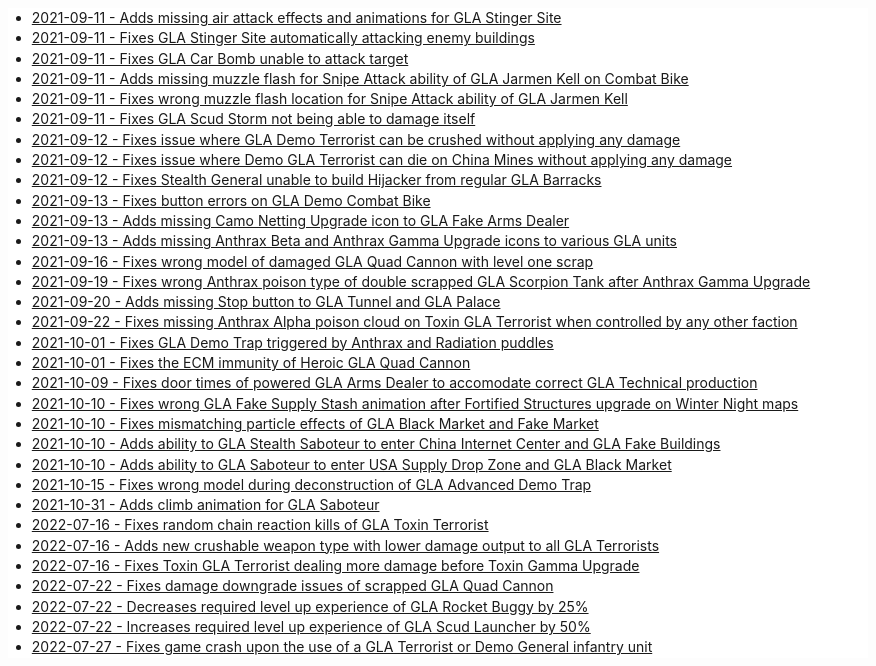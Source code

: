 - [2021-09-11 - Adds missing air attack effects and animations for GLA Stinger Site](#link__20210911__295_stinger_air_attack_effects)
- [2021-09-11 - Fixes GLA Stinger Site automatically attacking enemy buildings](#link__20210911__296_stinger_attacks_structures)
- [2021-09-11 - Fixes GLA Car Bomb unable to attack target](#link__20210911__307_car_bomb_attack_bug)
- [2021-09-11 - Adds missing muzzle flash for Snipe Attack ability of GLA Jarmen Kell on Combat Bike](#link__20210911__309_jarmen_combat_bike_muzzle_flash)
- [2021-09-11 - Fixes wrong muzzle flash location for Snipe Attack ability of GLA Jarmen Kell](#link__20210911__310_jarmen_muzzle_flash)
- [2021-09-11 - Fixes GLA Scud Storm not being able to damage itself](#link__20210911__328_scud_storm_self_damage)
- [2021-09-12 - Fixes issue where GLA Demo Terrorist can be crushed without applying any damage](#link__20210912__316_demo_terrorist_damage)
- [2021-09-12 - Fixes issue where Demo GLA Terrorist can die on China Mines without applying any damage](#link__20210912__316_demo_terrorist_mines_damage)
- [2021-09-12 - Fixes Stealth General unable to build Hijacker from regular GLA Barracks](#link__20210912__331_stealth_general_build_bug)
- [2021-09-13 - Fixes button errors on GLA Demo Combat Bike](#link__20210913__345_demo_combat_bike_suicide_button)
- [2021-09-13 - Adds missing Camo Netting Upgrade icon to GLA Fake Arms Dealer](#link__20210913__353_fake_armsdealer_cameo)
- [2021-09-13 - Adds missing Anthrax Beta and Anthrax Gamma Upgrade icons to various GLA units](#link__20210913__355_gla_anthrax_cameo)
- [2021-09-16 - Fixes wrong model of damaged GLA Quad Cannon with level one scrap](#link__20210916__370_quad_damage_model)
- [2021-09-19 - Fixes wrong Anthrax poison type of double scrapped GLA Scorpion Tank after Anthrax Gamma Upgrade](#link__20210919__392_marauder_anthrax_type)
- [2021-09-20 - Adds missing Stop button to GLA Tunnel and GLA Palace](#link__20210920__386_tunnel_palace_stop_button)
- [2021-09-22 - Fixes missing Anthrax Alpha poison cloud on Toxin GLA Terrorist when controlled by any other faction](#link__20210922__401_terrorist_poison_puddle)
- [2021-10-01 - Fixes GLA Demo Trap triggered by Anthrax and Radiation puddles](#link__20211001__440_demo_trap_triggered_by_puddles)
- [2021-10-01 - Fixes the ECM immunity of Heroic GLA Quad Cannon](#link__20211001__442_vet3_quad_cannon_subdual)
- [2021-10-09 - Fixes door times of powered GLA Arms Dealer to accomodate correct GLA Technical production](#link__20211009__538_armsdealer_power_doors)
- [2021-10-10 - Fixes wrong GLA Fake Supply Stash animation after Fortified Structures upgrade on Winter Night maps](#link__20211010__541_fake_supply_animation)
- [2021-10-10 - Fixes mismatching particle effects of GLA Black Market and Fake Market](#link__20211010__542_fake_market_particles)
- [2021-10-10 - Adds ability to GLA Stealth Saboteur to enter China Internet Center and GLA Fake Buildings](#link__20211010__544_stealth_saboteur_ability)
- [2021-10-10 - Adds ability to GLA Saboteur to enter USA Supply Drop Zone and GLA Black Market](#link__20211010__547_regular_saboteur_ability)
- [2021-10-15 - Fixes wrong model during deconstruction of GLA Advanced Demo Trap](#link__20211015__563_demo_trap_sell_model)
- [2021-10-31 - Adds climb animation for GLA Saboteur](#link__20211031__606_saboteur_climb_animation)
- [2022-07-16 - Fixes random chain reaction kills of GLA Toxin Terrorist](#link__20220716__695_toxin_terrorist_death)
- [2022-07-16 - Adds new crushable weapon type with lower damage output to all GLA Terrorists](#link__20220716__697_all_terrorist_crush_damage)
- [2022-07-16 - Fixes Toxin GLA Terrorist dealing more damage before Toxin Gamma Upgrade](#link__20220716__699_toxin_terrorist_damage)
- [2022-07-22 - Fixes damage downgrade issues of scrapped GLA Quad Cannon](#link__20220722__1055_quad_cannon_scrap_damage)
- [2022-07-22 - Decreases required level up experience of GLA Rocket Buggy by 25%](#link__20220722__727_buggy_required_xp)
- [2022-07-22 - Increases required level up experience of GLA Scud Launcher by 50%](#link__20220722__727_scud_launcher_required_xp)
- [2022-07-27 - Fixes game crash upon the use of a GLA Terrorist or Demo General infantry unit](#link__20220727__764_terrorist_crash)